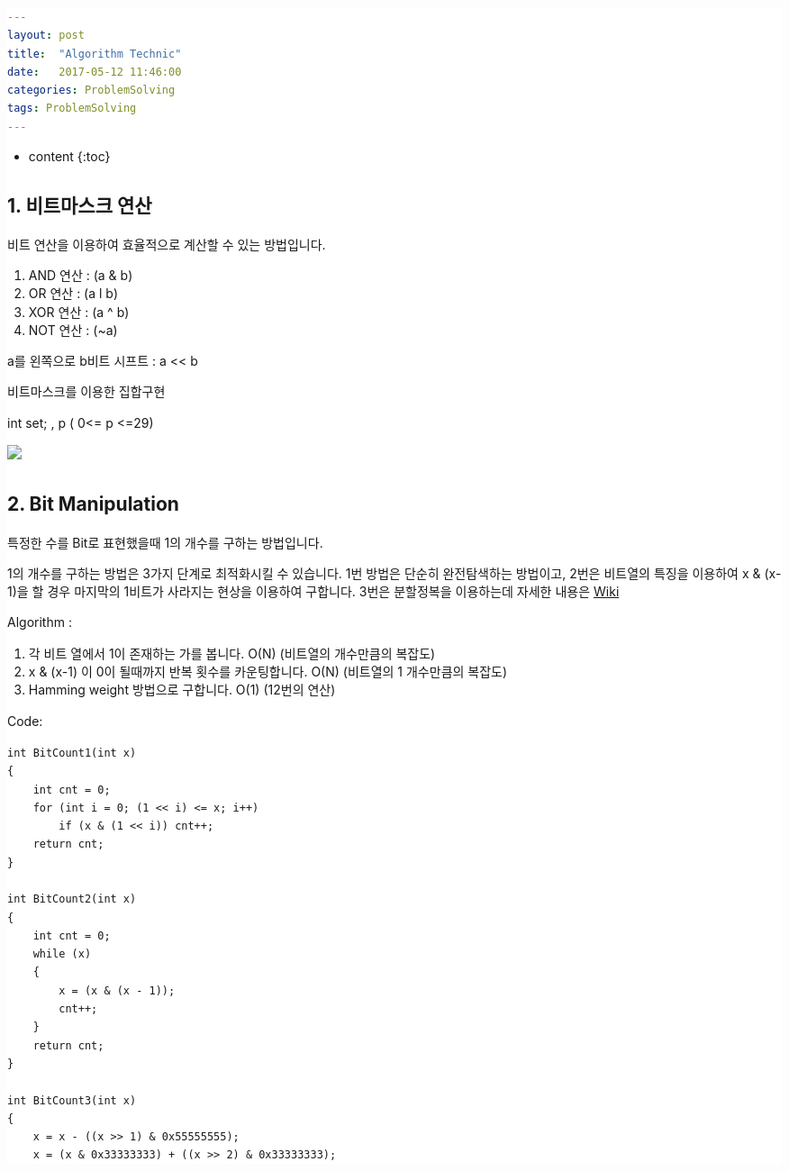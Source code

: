 ```yaml
---
layout: post
title:  "Algorithm Technic"
date:   2017-05-12 11:46:00
categories: ProblemSolving
tags: ProblemSolving
---
```


* content
{:toc}

## 1. 비트마스크 연산
비트 연산을 이용하여 효율적으로 계산할 수 있는 방법입니다.

1. AND 연산 :  (a & b)
2. OR 연산 : (a l b)
3. XOR 연산 : (a ^ b)
4. NOT 연산 : (~a)

a를 왼쪽으로 b비트 시프트 : a << b

비트마스크를 이용한 집합구현

int set; , p ( 0<= p <=29)

![](https://raw.githubusercontent.com/laboputer/laboputer.github.io/master/images/Problem_Solving/01.PNG)

## 2. Bit Manipulation
특정한 수를 Bit로 표현했을때 1의 개수를 구하는 방법입니다.

1의 개수를 구하는 방법은 3가지 단계로 최적화시킬 수 있습니다.
1번 방법은 단순히 완전탐색하는 방법이고, 2번은 비트열의 특징을 이용하여 x & (x-1)을 할 경우 마지막의 1비트가 사라지는 현상을 이용하여 구합니다.
3번은 분할정복을 이용하는데 자세한 내용은 [Wiki](https://en.wikipedia.org/wiki/Hamming_weight)

Algorithm :
1. 각 비트 열에서 1이 존재하는 가를 봅니다. O(N) (비트열의 개수만큼의 복잡도)
2. x & (x-1) 이 0이 될때까지 반복 횟수를 카운팅합니다. O(N) (비트열의 1 개수만큼의 복잡도)
3. Hamming weight 방법으로 구합니다. O(1) (12번의 연산)

Code:
```
int BitCount1(int x)
{
	int cnt = 0;
	for (int i = 0; (1 << i) <= x; i++)
		if (x & (1 << i)) cnt++;
	return cnt;
}

int BitCount2(int x)
{
	int cnt = 0;
	while (x)
	{
		x = (x & (x - 1));
		cnt++;
	}
	return cnt;
}

int BitCount3(int x)
{
	x = x - ((x >> 1) & 0x55555555);
	x = (x & 0x33333333) + ((x >> 2) & 0x33333333);
```